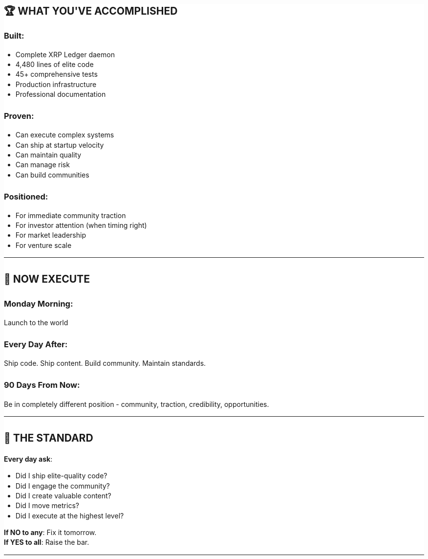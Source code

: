 
## 🏆 **WHAT YOU'VE ACCOMPLISHED**

### **Built**:
- Complete XRP Ledger daemon
- 4,480 lines of elite code
- 45+ comprehensive tests
- Production infrastructure
- Professional documentation

### **Proven**:
- Can execute complex systems
- Can ship at startup velocity
- Can maintain quality
- Can manage risk
- Can build communities

### **Positioned**:
- For immediate community traction
- For investor attention (when timing right)
- For market leadership
- For venture scale

---

## 🚀 **NOW EXECUTE**

### **Monday Morning**: 
Launch to the world

### **Every Day After**:
Ship code. Ship content. Build community. Maintain standards.

### **90 Days From Now**:
Be in completely different position - community, traction, credibility, opportunities.

---

## 🎯 **THE STANDARD**

**Every day ask**:
- Did I ship elite-quality code?
- Did I engage the community?
- Did I create valuable content?
- Did I move metrics?
- Did I execute at the highest level?

**If NO to any**: Fix it tomorrow.  
**If YES to all**: Raise the bar.

---